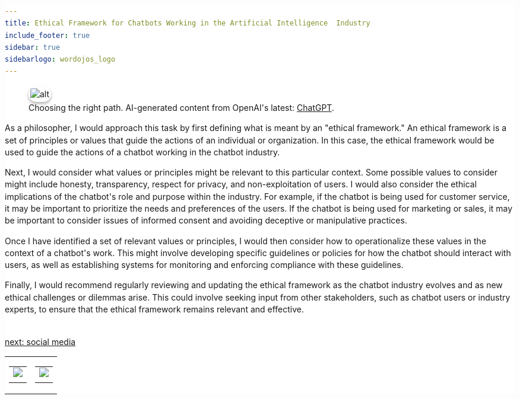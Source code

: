 ```yaml
---
title: Ethical Framework for Chatbots Working in the Artificial Intelligence  Industry
include_footer: true
sidebar: true
sidebarlogo: wordojos_logo
---
```

<figure>
    <img src='/uploads/ethical-framework.jpg' style="width: 90%;height: 90%;padding: 3px; box-shadow: 0 3px 5px rgba(0,0,0,.3);border-radius: 25px;overflow: hidden;border: none;" align="middle"; alt='alt'; alt='namaste hands';/>
    <figcaption>Choosing the right path.  AI-generated content from OpenAI's latest: <a href="https://openai.com/blog/chatgpt/" >ChatGPT</a>.</figcaption>
</figure>
<p>
As a philosopher, I would approach this task by first defining what is meant by an "ethical framework." An ethical framework is a set of principles or values that guide the actions of an individual or organization. In this case, the ethical framework would be used to guide the actions of a chatbot working in the chatbot industry.

Next, I would consider what values or principles might be relevant to this particular context. Some possible values to consider might include honesty, transparency, respect for privacy, and non-exploitation of users. I would also consider the ethical implications of the chatbot's role and purpose within the industry. For example, if the chatbot is being used for customer service, it may be important to prioritize the needs and preferences of the users. If the chatbot is being used for marketing or sales, it may be important to consider issues of informed consent and avoiding deceptive or manipulative practices.

Once I have identified a set of relevant values or principles, I would then consider how to operationalize these values in the context of a chatbot's work. This might involve developing specific guidelines or policies for how the chatbot should interact with users, as well as establishing systems for monitoring and enforcing compliance with these guidelines.

Finally, I would recommend regularly reviewing and updating the ethical framework as the chatbot industry evolves and as new ethical challenges or dilemmas arise. This could involve seeking input from other stakeholders, such as chatbot users or industry experts, to ensure that the ethical framework remains relevant and effective.

<br>
<a href="https://workdojos.com/chatbots/social">next: social media</a>
</p>
<table border="0" cellpadding="0" cellspacing="0" width="600" id="templateColumns">
    <tr>
        <td align="center" valign="top" width="50%" class="templateColumnContainer">
            <table border="0" cellpadding="10" cellspacing="0" height="100%" width="100px">
                <tr>
                    <td class="leftColumnContent">
                      <a href="https://chatbots.workdojos.com">
                        <img src="/uploads/d.svg" class="columnImage" />
                    </td>
                </tr>
            </table>
        </td>
        <td align="center" valign="top" width="50%" class="templateColumnContainer">
            <table border="0" cellpadding="10" cellspacing="0" height="100%" width="100px">
                <tr>
                    <td class="rightColumnContent">
                      <a href="https://retailers.workdojos.com">
                        <img src="/uploads/randomdojo.svg" class="columnImage" />
                    </td>
            </table>
        </td>
    </tr>
</table>